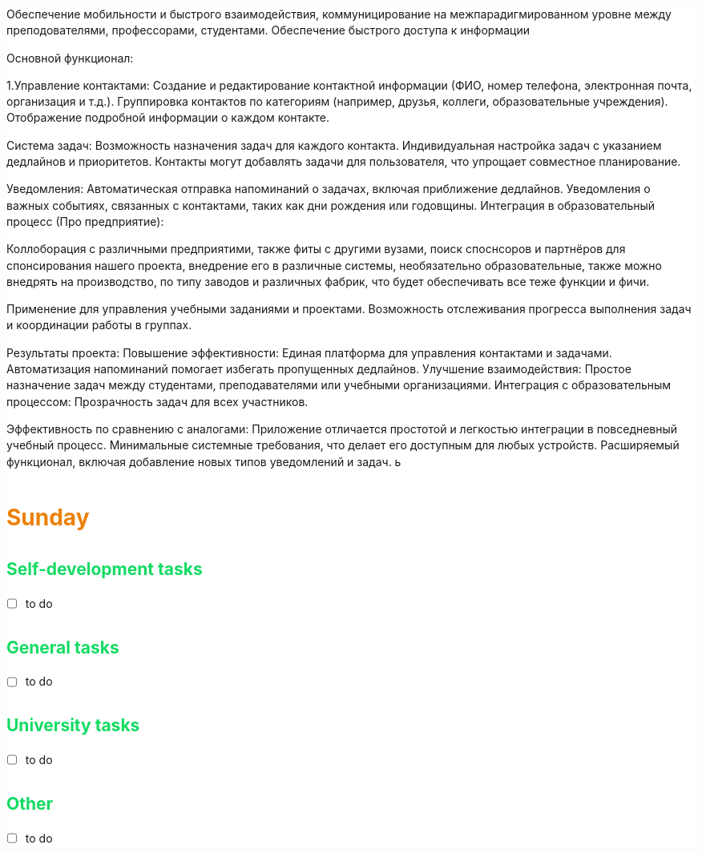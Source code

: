 
Обеспечение мобильности и быстрого взаимодействия, коммуницирование на межпарадигмированном уровне между преподователями, профессорами, студентами. Обеспечение быстрого доступа к информации

Основной функционал:

1.Управление контактами:
Создание и редактирование контактной информации (ФИО, номер телефона, электронная почта, организация и т.д.).
Группировка контактов по категориям (например, друзья, коллеги, образовательные учреждения).
Отображение подробной информации о каждом контакте.

Система задач:
Возможность назначения задач для каждого контакта.
Индивидуальная настройка задач с указанием дедлайнов и приоритетов.
Контакты могут добавлять задачи для пользователя, что упрощает совместное планирование.

Уведомления:
Автоматическая отправка напоминаний о задачах, включая приближение дедлайнов.
Уведомления о важных событиях, связанных с контактами, таких как дни рождения или годовщины.
Интеграция в образовательный процесс (Про предприятие):

Коллоборация с различными предприятими, также фиты с другими вузами,  поиск споснсоров и партнёров для спонсирования нашего проекта, внедрение его в различные системы, необязательно образовательные, также можно внедрять на производство, по типу заводов и различных фабрик, что будет обеспечивать все теже функции и фичи. 

Применение для управления учебными заданиями и проектами.
Возможность отслеживания прогресса выполнения задач и координации работы в группах.

Результаты проекта:
Повышение эффективности:
Единая платформа для управления контактами и задачами.
Автоматизация напоминаний помогает избегать пропущенных дедлайнов.
Улучшение взаимодействия:
Простое назначение задач между студентами, преподавателями или учебными организациями.
Интеграция с образовательным процессом:
Прозрачность задач для всех участников.

Эффективность по сравнению с аналогами:
Приложение отличается простотой и легкостью интеграции в повседневный учебный процесс.
Минимальные системные требования, что делает его доступным для любых устройств.
Расширяемый функционал, включая добавление новых типов уведомлений и задач. ь
# <span style="color:rgb(235, 129, 9)"><b>Sunday
</b></span>
## <span style="color:rgb(18, 219, 98)"> <b>Self-development tasks</b></span>
- [ ] to do
## <span style="color:rgb(18, 219, 98)"> <b>General tasks</b></span>
- [ ] to do
## <span style="color:rgb(18, 219, 98)"> <b>University tasks</b></span>
- [ ] to do
## <span style="color:rgb(18, 219, 98)"> <b>Other
</b></span>
- [ ] to do